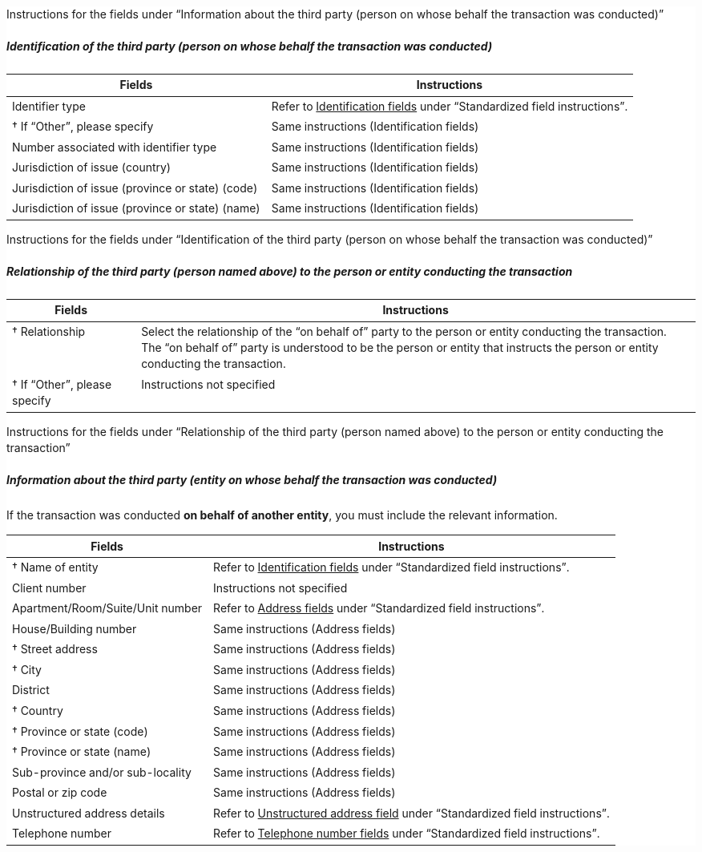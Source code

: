 Instructions for the fields under “Information about the third party (person on whose behalf the transaction was conducted)”

##### Identification of the third party (person on whose behalf the transaction was conducted)

| Fields | Instructions |
| --- | --- |
| Identifier type | Refer to [Identification fields](#s8.1.5) under “Standardized field instructions”. |
| † If “Other”, please specify | Same instructions (Identification fields) |
| Number associated with identifier type | Same instructions (Identification fields) |
| Jurisdiction of issue (country) | Same instructions (Identification fields) |
| Jurisdiction of issue (province or state) (code) | Same instructions (Identification fields) |
| Jurisdiction of issue (province or state) (name) | Same instructions (Identification fields) |

Instructions for the fields under “Identification of the third party (person on whose behalf the transaction was conducted)”

##### Relationship of the third party (person named above) to the person or entity conducting the transaction

| Fields | Instructions |
| --- | --- |
| † Relationship | Select the relationship of the “on behalf of” party to the person or entity conducting the transaction.<br>The “on behalf of” party is understood to be the person or entity that instructs the person or entity conducting the transaction. |
| † If “Other”, please specify | Instructions not specified |

Instructions for the fields under “Relationship of the third party (person named above) to the person or entity conducting the transaction”

##### Information about the third party (entity on whose behalf the transaction was conducted)

If the transaction was conducted **on behalf of another entity**, you must include the relevant information.

| Fields | Instructions |
| --- | --- |
| † Name of entity | Refer to [Identification fields](#s8.1.5) under “Standardized field instructions”. |
| Client number | Instructions not specified |
| Apartment/Room/Suite/Unit number | Refer to [Address fields](#s8.1.3) under “Standardized field instructions”. |
| House/Building number | Same instructions (Address fields) |
| † Street address | Same instructions (Address fields) |
| † City | Same instructions (Address fields) |
| District | Same instructions (Address fields) |
| † Country | Same instructions (Address fields) |
| † Province or state (code) | Same instructions (Address fields) |
| † Province or state (name) | Same instructions (Address fields) |
| Sub-province and/or sub-locality | Same instructions (Address fields) |
| Postal or zip code | Same instructions (Address fields) |
| Unstructured address details | Refer to [Unstructured address field](#uaf) under “Standardized field instructions”. |
| Telephone number | Refer to [Telephone number fields](#s8.1.6) under “Standardized field instructions”. |